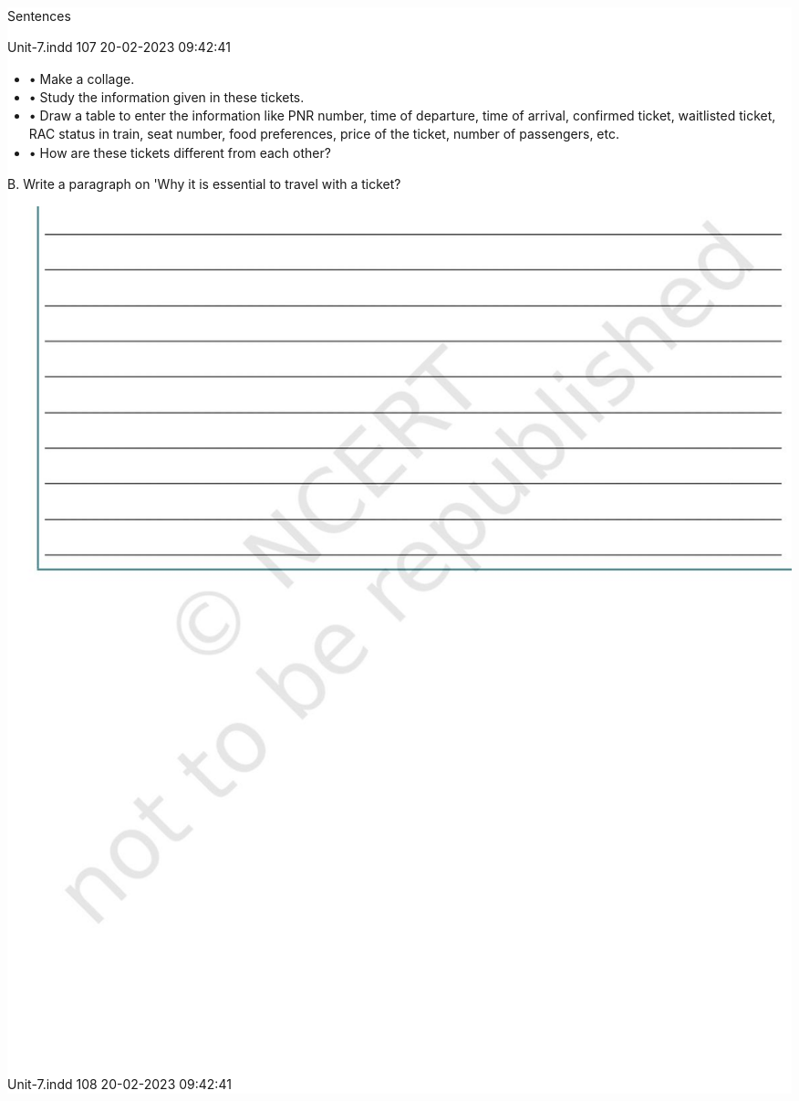 
Sentences

Unit-7.indd 107 20-02-2023 09:42:41

- • Make a collage.
- • Study the information given in these tickets.
- • Draw a table to enter the information like PNR number, time of departure, time of arrival, confirmed ticket, waitlisted ticket, RAC status in train, seat number, food preferences, price of the ticket, number of passengers, etc.
- • How are these tickets different from each other?

 B. Write a paragraph on 'Why it is essential to travel with a ticket?

![](_page_15_Figure_5.jpeg)

Unit-7.indd 108 20-02-2023 09:42:41

